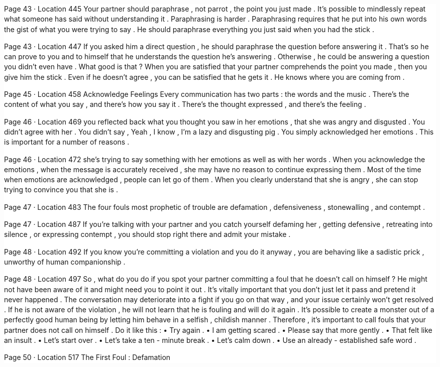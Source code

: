 Page 43 · Location 445
Your partner should paraphrase , not parrot , the point you just made . It’s possible to mindlessly repeat what someone has said without understanding it . Paraphrasing is harder . Paraphrasing requires that he put into his own words the gist of what you were trying to say . He should paraphrase everything you just said when you had the stick .

Page 43 · Location 447
If you asked him a direct question , he should paraphrase the question before answering it . That’s so he can prove to you and to himself that he understands the question he’s answering . Otherwise , he could be answering a question you didn’t even have . What good is that ? When you are satisfied that your partner comprehends the point you made , then you give him the stick . Even if he doesn’t agree , you can be satisfied that he gets it . He knows where you are coming from .

Page 45 · Location 458
Acknowledge Feelings Every communication has two parts : the words and the music . There’s the content of what you say , and there’s how you say it . There’s the thought expressed , and there’s the feeling .

Page 46 · Location 469
you reflected back what you thought you saw in her emotions , that she was angry and disgusted . You didn’t agree with her . You didn’t say , Yeah , I know , I’m a lazy and disgusting pig . You simply acknowledged her emotions . This is important for a number of reasons .

Page 46 · Location 472
she’s trying to say something with her emotions as well as with her words . When you acknowledge the emotions , when the message is accurately received , she may have no reason to continue expressing them . Most of the time when emotions are acknowledged , people can let go of them . When you clearly understand that she is angry , she can stop trying to convince you that she is .

Page 47 · Location 483
The four fouls most prophetic of trouble are defamation , defensiveness , stonewalling , and contempt .

Page 47 · Location 487
If you’re talking with your partner and you catch yourself defaming her , getting defensive , retreating into silence , or expressing contempt , you should stop right there and admit your mistake .

Page 48 · Location 492
If you know you’re committing a violation and you do it anyway , you are behaving like a sadistic prick , unworthy of human companionship .

Page 48 · Location 497
So , what do you do if you spot your partner committing a foul that he doesn’t call on himself ? He might not have been aware of it and might need you to point it out . It’s vitally important that you don’t just let it pass and pretend it never happened . The conversation may deteriorate into a fight if you go on that way , and your issue certainly won’t get resolved . If he is not aware of the violation , he will not learn that he is fouling and will do it again . It’s possible to create a monster out of a perfectly good human being by letting him behave in a selfish , childish manner . Therefore , it’s important to call fouls that your partner does not call on himself . Do it like this : • Try again . • I am getting scared . • Please say that more gently . • That felt like an insult . • Let’s start over . • Let’s take a ten - minute break . • Let’s calm down . • Use an already - established safe word .

Page 50 · Location 517
The First Foul : Defamation
